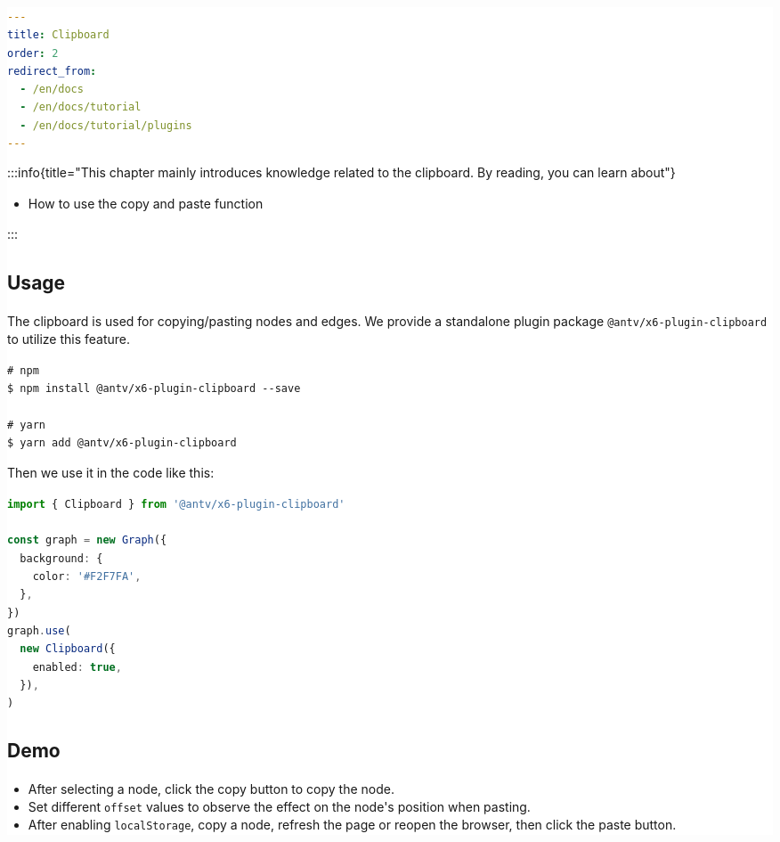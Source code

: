 ```yaml
---
title: Clipboard
order: 2
redirect_from:
  - /en/docs
  - /en/docs/tutorial
  - /en/docs/tutorial/plugins
---
```


:::info{title="This chapter mainly introduces knowledge related to the clipboard. By reading, you can learn about"}

- How to use the copy and paste function

:::

## Usage

The clipboard is used for copying/pasting nodes and edges. We provide a standalone plugin package `@antv/x6-plugin-clipboard` to utilize this feature.

```shell
# npm
$ npm install @antv/x6-plugin-clipboard --save

# yarn
$ yarn add @antv/x6-plugin-clipboard
```

Then we use it in the code like this:

```ts
import { Clipboard } from '@antv/x6-plugin-clipboard'

const graph = new Graph({
  background: {
    color: '#F2F7FA',
  },
})
graph.use(
  new Clipboard({
    enabled: true,
  }),
)
```

## Demo

- After selecting a node, click the copy button to copy the node.
- Set different `offset` values to observe the effect on the node's position when pasting.
- After enabling `localStorage`, copy a node, refresh the page or reopen the browser, then click the paste button.
